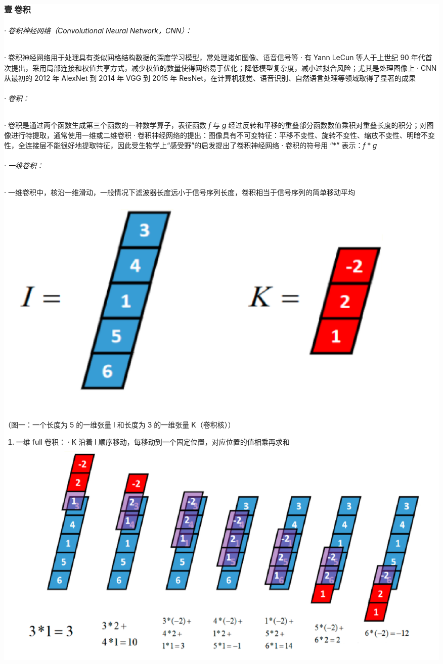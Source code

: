 ### 壹  卷积

###### · 卷积神经网络（Convolutional Neural Network，CNN）：
· 卷积神经网络用于处理具有类似网格结构数据的深度学习模型，常处理诸如图像、语音信号等
· 有 Yann LeCun 等人于上世纪 90 年代首次提出，采用局部连接和权值共享方式，减少权值的数量使得网络易于优化；降低模型复杂度，减小过拟合风险；尤其是处理图像上
· CNN 从最初的 2012 年 AlexNet 到 2014 年 VGG 到 2015 年 ResNet，在计算机视觉、语音识别、自然语言处理等领域取得了显著的成果

###### · 卷积：
· 卷积是通过两个函数生成第三个函数的一种数学算子，表征函数 $f$ 与 $g$ 经过反转和平移的重叠部分函数数值乘积对重叠长度的积分；对图像进行特提取，通常使用一维或二维卷积
· 卷积神经网络的提出：图像具有不可变特征：平移不变性、旋转不变性、缩放不变性、明暗不变性，全连接层不能很好地提取特征，因此受生物学上“感受野”的启发提出了卷积神经网络
· 卷积的符号用 “$\ast$” 表示：$f\ast g$

###### · 一维卷积：
· 一维卷积中，核沿一维滑动，一般情况下滤波器长度远小于信号序列长度，卷积相当于信号序列的简单移动平均
![|450](神经网络初级图/神经网络初级图3-1.png)
              （图一：一个长度为 5 的一维张量 I 和长度为 3 的一维张量 K（卷积核））

1. 一维 full 卷积：
· K 沿着 I 顺序移动，每移动到一个固定位置，对应位置的值相乘再求和
![|450](神经网络初级图/神经网络初级图3-2.png)